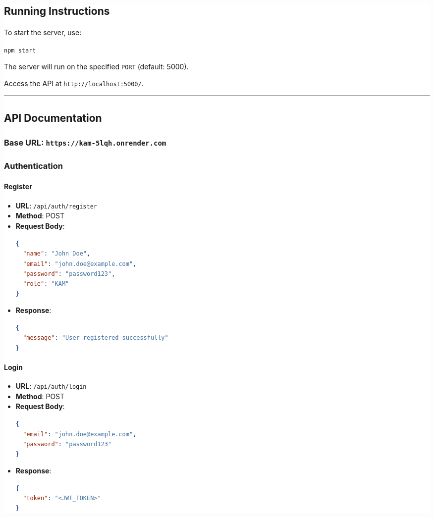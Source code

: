 
## Running Instructions

To start the server, use:

```bash
npm start
```

The server will run on the specified `PORT` (default: 5000).

Access the API at `http://localhost:5000/`.

---

## API Documentation
### Base URL: `https://kam-5lqh.onrender.com`
### Authentication

#### Register

- **URL**: `/api/auth/register`
- **Method**: POST
- **Request Body**:
  ```json
  {
    "name": "John Doe",
    "email": "john.doe@example.com",
    "password": "password123",
    "role": "KAM"
  }
  ```
- **Response**:
  ```json
  {
    "message": "User registered successfully"
  }
  ```

#### Login

- **URL**: `/api/auth/login`
- **Method**: POST
- **Request Body**:
  ```json
  {
    "email": "john.doe@example.com",
    "password": "password123"
  }
  ```
- **Response**:
  ```json
  {
    "token": "<JWT_TOKEN>"
  }
  ```

